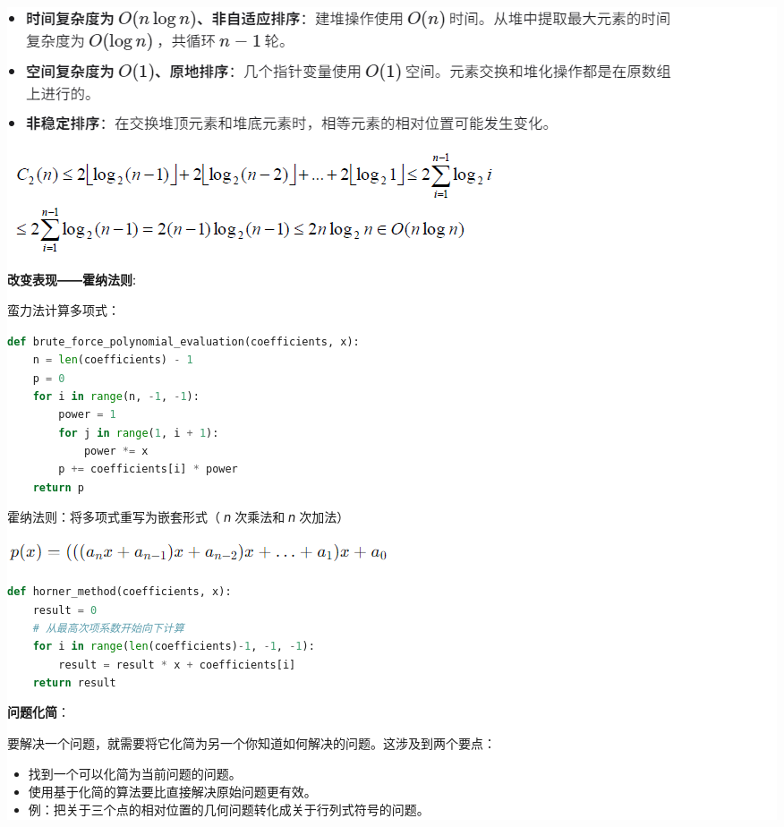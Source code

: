 ![](assets/2024-06-25_13-22-17.png)

![](assets/2024-06-25_13-25-03.png)

**改变表现——霍纳法则**:

蛮力法计算多项式：

```python
def brute_force_polynomial_evaluation(coefficients, x):
    n = len(coefficients) - 1
    p = 0
    for i in range(n, -1, -1):
        power = 1
        for j in range(1, i + 1):
            power *= x
        p += coefficients[i] * power
    return p
```

霍纳法则：将多项式重写为嵌套形式（ $n$ 次乘法和 $n$ 次加法）

![](assets/2024-06-25_13-31-11.png)

```python
def horner_method(coefficients, x):
    result = 0
    # 从最高次项系数开始向下计算
    for i in range(len(coefficients)-1, -1, -1):
        result = result * x + coefficients[i]
    return result
```

**问题化简**：

要解决一个问题，就需要将它化简为另一个你知道如何解决的问题。这涉及到两个要点：

* 找到一个可以化简为当前问题的问题。
* 使用基于化简的算法要比直接解决原始问题更有效。
* 例：把关于三个点的相对位置的几何问题转化成关于行列式符号的问题。
